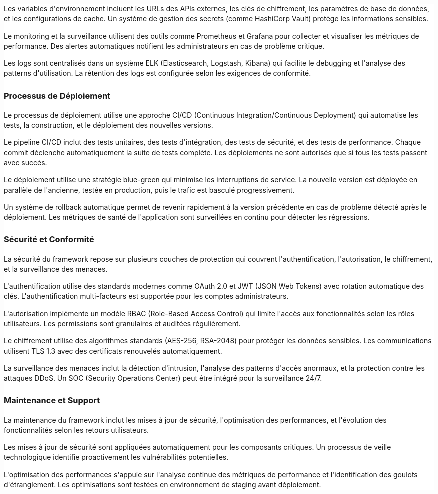 Les variables d'environnement incluent les URLs des APIs externes, les clés de chiffrement, les paramètres de base de données, et les configurations de cache. Un système de gestion des secrets (comme HashiCorp Vault) protège les informations sensibles.

Le monitoring et la surveillance utilisent des outils comme Prometheus et Grafana pour collecter et visualiser les métriques de performance. Des alertes automatiques notifient les administrateurs en cas de problème critique.

Les logs sont centralisés dans un système ELK (Elasticsearch, Logstash, Kibana) qui facilite le debugging et l'analyse des patterns d'utilisation. La rétention des logs est configurée selon les exigences de conformité.

### Processus de Déploiement

Le processus de déploiement utilise une approche CI/CD (Continuous Integration/Continuous Deployment) qui automatise les tests, la construction, et le déploiement des nouvelles versions.

Le pipeline CI/CD inclut des tests unitaires, des tests d'intégration, des tests de sécurité, et des tests de performance. Chaque commit déclenche automatiquement la suite de tests complète. Les déploiements ne sont autorisés que si tous les tests passent avec succès.

Le déploiement utilise une stratégie blue-green qui minimise les interruptions de service. La nouvelle version est déployée en parallèle de l'ancienne, testée en production, puis le trafic est basculé progressivement.

Un système de rollback automatique permet de revenir rapidement à la version précédente en cas de problème détecté après le déploiement. Les métriques de santé de l'application sont surveillées en continu pour détecter les régressions.

### Sécurité et Conformité

La sécurité du framework repose sur plusieurs couches de protection qui couvrent l'authentification, l'autorisation, le chiffrement, et la surveillance des menaces.

L'authentification utilise des standards modernes comme OAuth 2.0 et JWT (JSON Web Tokens) avec rotation automatique des clés. L'authentification multi-facteurs est supportée pour les comptes administrateurs.

L'autorisation implémente un modèle RBAC (Role-Based Access Control) qui limite l'accès aux fonctionnalités selon les rôles utilisateurs. Les permissions sont granulaires et auditées régulièrement.

Le chiffrement utilise des algorithmes standards (AES-256, RSA-2048) pour protéger les données sensibles. Les communications utilisent TLS 1.3 avec des certificats renouvelés automatiquement.

La surveillance des menaces inclut la détection d'intrusion, l'analyse des patterns d'accès anormaux, et la protection contre les attaques DDoS. Un SOC (Security Operations Center) peut être intégré pour la surveillance 24/7.

### Maintenance et Support

La maintenance du framework inclut les mises à jour de sécurité, l'optimisation des performances, et l'évolution des fonctionnalités selon les retours utilisateurs.

Les mises à jour de sécurité sont appliquées automatiquement pour les composants critiques. Un processus de veille technologique identifie proactivement les vulnérabilités potentielles.

L'optimisation des performances s'appuie sur l'analyse continue des métriques de performance et l'identification des goulots d'étranglement. Les optimisations sont testées en environnement de staging avant déploiement.
